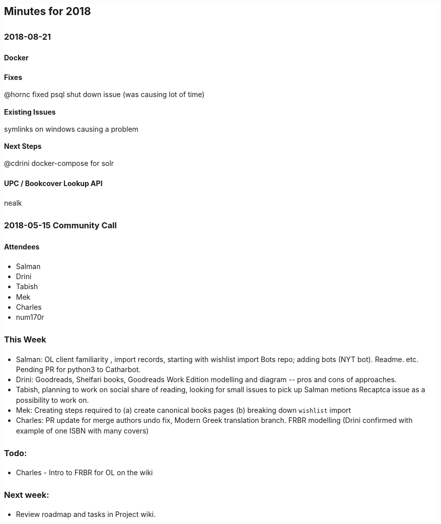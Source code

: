 ## Minutes for 2018

### 2018-08-21

#### Docker

**Fixes**

@hornc fixed psql shut down issue \(was causing lot of time\)

**Existing Issues**

symlinks on windows causing a problem

**Next Steps**

@cdrini docker-compose for solr

#### UPC / Bookcover Lookup API

nealk

### 2018-05-15 Community Call

#### Attendees

* Salman
* Drini
* Tabish
* Mek
* Charles
* num170r

### This Week

* Salman: OL client familiarity , import records, starting with wishlist import Bots repo; adding bots \(NYT bot\). Readme. etc. Pending PR for python3 to Catharbot.
* Drini: Goodreads, Shelfari books, Goodreads Work Edition modelling and diagram -- pros and cons of approaches.
* Tabish, planning to work on social share of reading, looking for small issues to pick up Salman metions Recaptca issue as a possibility to work on.
* Mek: Creating steps required to \(a\) create canonical books pages \(b\) breaking down `wishlist` import
* Charles: PR update for merge authors undo fix, Modern Greek translation branch. FRBR modelling \(Drini confirmed with example of one ISBN with many covers\)

### Todo:

* Charles - Intro to FRBR for OL on the wiki

### Next week:

* Review roadmap and tasks in Project wiki.
